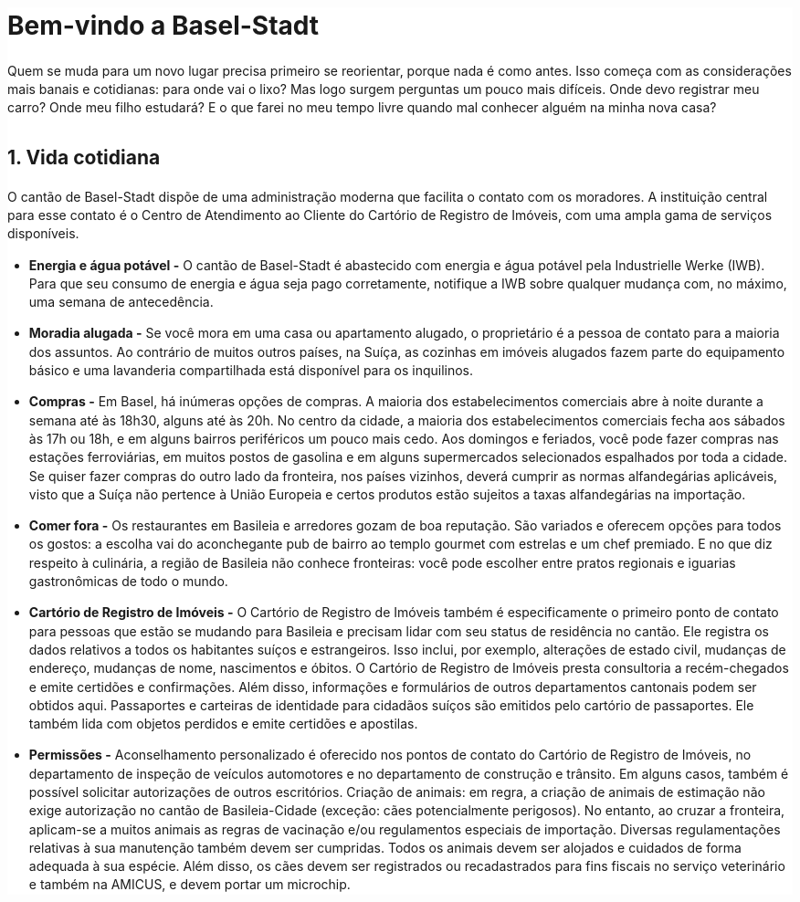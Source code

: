 # Bem-vindo a Basel-Stadt

Quem se muda para um novo lugar precisa primeiro se reorientar, porque nada é como antes. Isso começa com as considerações mais banais e cotidianas: para onde vai o lixo? Mas logo surgem perguntas um pouco mais difíceis. Onde devo registrar meu carro? Onde meu filho estudará? E o que farei no meu tempo livre quando mal conhecer alguém na minha nova casa?

## 1. Vida cotidiana

O cantão de Basel-Stadt dispõe de uma administração moderna que facilita o contato com os moradores.
A instituição central para esse contato é o Centro de Atendimento ao Cliente do Cartório de Registro de Imóveis, com uma ampla gama de serviços disponíveis.

- **Energia e água potável -** O cantão de Basel-Stadt é abastecido com energia e água potável pela Industrielle Werke (IWB). Para que seu consumo de energia e água seja pago corretamente, notifique a IWB sobre qualquer mudança com, no máximo, uma semana de antecedência.

- **Moradia alugada -** Se você mora em uma casa ou apartamento alugado, o proprietário é a pessoa de contato para a maioria dos assuntos. Ao contrário de muitos outros países, na Suíça, as cozinhas em imóveis alugados fazem parte do equipamento básico e uma lavanderia compartilhada está disponível para os inquilinos.

- **Compras -** Em Basel, há inúmeras opções de compras. A maioria dos estabelecimentos comerciais abre à noite durante a semana até às 18h30, alguns até às 20h. No centro da cidade, a maioria dos estabelecimentos comerciais fecha aos sábados às 17h ou 18h, e em alguns bairros periféricos um pouco mais cedo. Aos domingos e feriados, você pode fazer compras nas estações ferroviárias, em muitos postos de gasolina e em alguns supermercados selecionados espalhados por toda a cidade. Se quiser fazer compras do outro lado da fronteira, nos países vizinhos, deverá cumprir as normas alfandegárias aplicáveis, visto que a Suíça não pertence à União Europeia e certos produtos estão sujeitos a taxas alfandegárias na importação.

- **Comer fora -** Os restaurantes em Basileia e arredores gozam de boa reputação. São variados e oferecem opções para todos os gostos: a escolha vai do aconchegante pub de bairro ao templo gourmet com estrelas e um chef premiado. E no que diz respeito à culinária, a região de Basileia não conhece fronteiras: você pode escolher entre pratos regionais e iguarias gastronômicas de todo o mundo.

- **Cartório de Registro de Imóveis -** O Cartório de Registro de Imóveis também é especificamente o primeiro ponto de contato para pessoas que estão se mudando para Basileia e precisam lidar com seu status de residência no cantão. Ele registra os dados relativos a todos os habitantes suíços e estrangeiros. Isso inclui, por exemplo, alterações de estado civil, mudanças de endereço, mudanças de nome, nascimentos e óbitos. O Cartório de Registro de Imóveis presta consultoria a recém-chegados e emite certidões e confirmações. Além disso, informações e formulários de outros departamentos cantonais podem ser obtidos aqui. Passaportes e carteiras de identidade para cidadãos suíços são emitidos pelo cartório de passaportes. Ele também lida com objetos perdidos e emite certidões e apostilas.

- **Permissões -** Aconselhamento personalizado é oferecido nos pontos de contato do Cartório de Registro de Imóveis, no departamento de inspeção de veículos automotores e no departamento de construção e trânsito. Em alguns casos, também é possível solicitar autorizações de outros escritórios. Criação de animais: em regra, a criação de animais de estimação não exige autorização no cantão de Basileia-Cidade (exceção: cães potencialmente perigosos). No entanto, ao cruzar a fronteira, aplicam-se a muitos animais as regras de vacinação e/ou regulamentos especiais de importação. Diversas regulamentações relativas à sua manutenção também devem ser cumpridas. Todos os animais devem ser alojados e cuidados de forma adequada à sua espécie. Além disso, os cães devem ser registrados ou recadastrados para fins fiscais no serviço veterinário e também na AMICUS, e devem portar um microchip.

